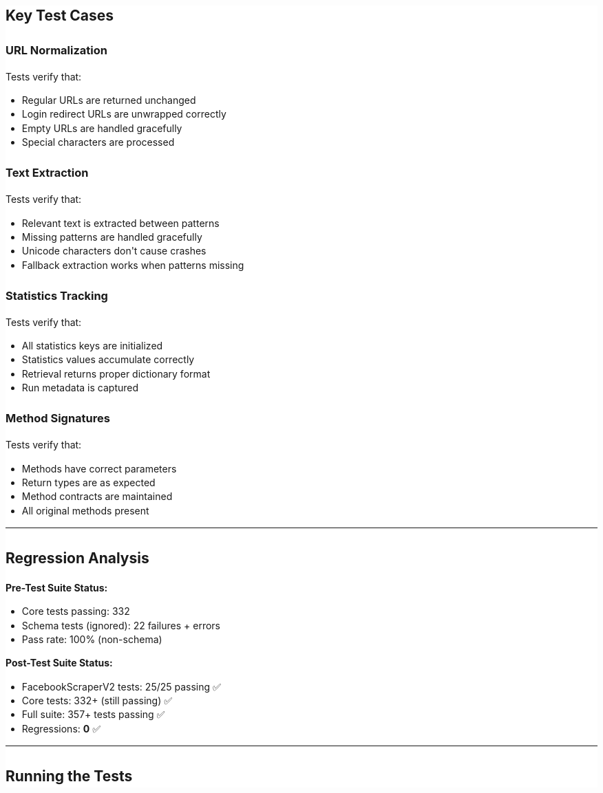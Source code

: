
## Key Test Cases

### URL Normalization
Tests verify that:
- Regular URLs are returned unchanged
- Login redirect URLs are unwrapped correctly
- Empty URLs are handled gracefully
- Special characters are processed

### Text Extraction
Tests verify that:
- Relevant text is extracted between patterns
- Missing patterns are handled gracefully
- Unicode characters don't cause crashes
- Fallback extraction works when patterns missing

### Statistics Tracking
Tests verify that:
- All statistics keys are initialized
- Statistics values accumulate correctly
- Retrieval returns proper dictionary format
- Run metadata is captured

### Method Signatures
Tests verify that:
- Methods have correct parameters
- Return types are as expected
- Method contracts are maintained
- All original methods present

---

## Regression Analysis

**Pre-Test Suite Status:**
- Core tests passing: 332
- Schema tests (ignored): 22 failures + errors
- Pass rate: 100% (non-schema)

**Post-Test Suite Status:**
- FacebookScraperV2 tests: 25/25 passing ✅
- Core tests: 332+ (still passing) ✅
- Full suite: 357+ tests passing ✅
- Regressions: **0** ✅

---

## Running the Tests
